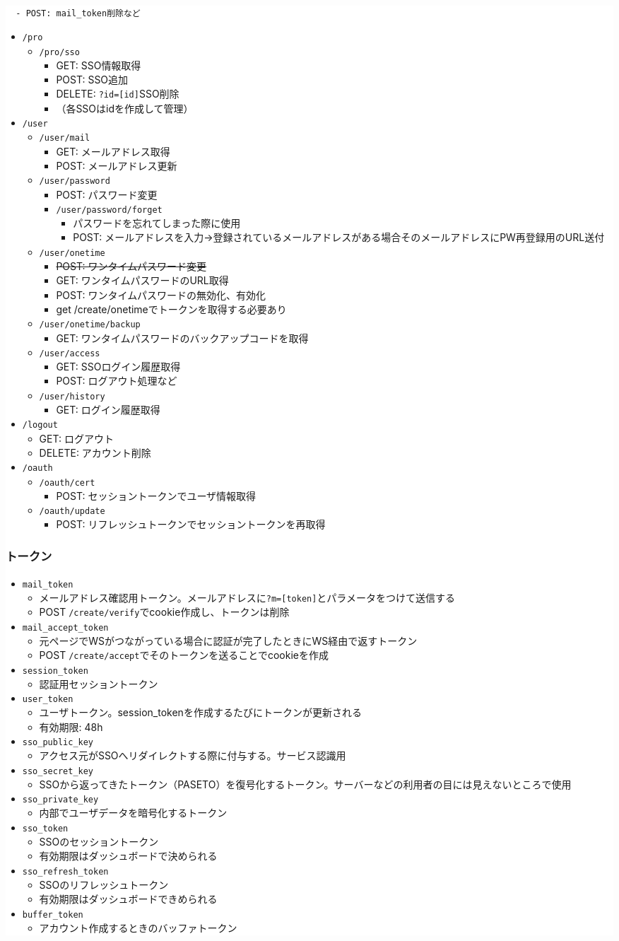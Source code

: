       - POST: mail_token削除など
  - `/pro`
    - `/pro/sso`
      - GET: SSO情報取得
      - POST: SSO追加
      - DELETE: `?id=[id]`SSO削除
      - （各SSOはidを作成して管理）
  - `/user`
    - `/user/mail`
      - GET: メールアドレス取得
      - POST: メールアドレス更新
    - `/user/password`
      - POST: パスワード変更
      - `/user/password/forget`
        - パスワードを忘れてしまった際に使用
        - POST: メールアドレスを入力→登録されているメールアドレスがある場合そのメールアドレスにPW再登録用のURL送付
    - `/user/onetime`
      - ~~POST: ワンタイムパスワード変更~~
      - GET: ワンタイムパスワードのURL取得
      - POST: ワンタイムパスワードの無効化、有効化
      - get /create/onetimeでトークンを取得する必要あり
    - `/user/onetime/backup`
      - GET: ワンタイムパスワードのバックアップコードを取得
    - `/user/access`
      - GET: SSOログイン履歴取得
      - POST: ログアウト処理など
    - `/user/history`
      - GET: ログイン履歴取得
  - `/logout`
    - GET: ログアウト
    - DELETE: アカウント削除
  - `/oauth`
    - `/oauth/cert`
      - POST: セッショントークンでユーザ情報取得
    - `/oauth/update`
      - POST: リフレッシュトークンでセッショントークンを再取得

### トークン

- `mail_token`
  - メールアドレス確認用トークン。メールアドレスに`?m=[token]`とパラメータをつけて送信する
  - POST `/create/verify`でcookie作成し、トークンは削除
- `mail_accept_token`
  - 元ページでWSがつながっている場合に認証が完了したときにWS経由で返すトークン
  - POST `/create/accept`でそのトークンを送ることでcookieを作成
- `session_token`
  - 認証用セッショントークン
- `user_token`
  - ユーザトークン。session_tokenを作成するたびにトークンが更新される
  - 有効期限: 48h
- `sso_public_key`
  - アクセス元がSSOへリダイレクトする際に付与する。サービス認識用
- `sso_secret_key`
  - SSOから返ってきたトークン（PASETO）を復号化するトークン。サーバーなどの利用者の目には見えないところで使用
- `sso_private_key`
  - 内部でユーザデータを暗号化するトークン
- `sso_token`
  - SSOのセッショントークン
  - 有効期限はダッシュボードで決められる
- `sso_refresh_token`
  - SSOのリフレッシュトークン
  - 有効期限はダッシュボードできめられる
- `buffer_token`
  - アカウント作成するときのバッファトークン